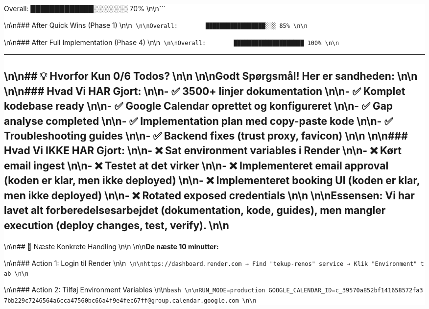 Overall:        █████████████░░░░░░░ 70%
\n\n```

\n\n### After Quick Wins (Phase 1)
\n\n```
\n\nOverall:        █████████████████░░░ 85%
\n\n```

\n\n### After Full Implementation (Phase 4)
\n\n```
\n\nOverall:        ████████████████████ 100%
\n\n```

---

\n\n## 💡 Hvorfor Kun 0/6 Todos?
\n\n
\n\n**Godt Spørgsmål!** Her er sandheden:
\n\n
\n\n### Hvad Vi HAR Gjort:
\n\n- ✅ 3500+ linjer dokumentation
\n\n- ✅ Komplet kodebase ready
\n\n- ✅ Google Calendar oprettet og konfigureret
\n\n- ✅ Gap analyse completed
\n\n- ✅ Implementation plan med copy-paste kode
\n\n- ✅ Troubleshooting guides
\n\n- ✅ Backend fixes (trust proxy, favicon)
\n\n
\n\n### Hvad Vi IKKE HAR Gjort:
\n\n- ❌ Sat environment variables i Render
\n\n- ❌ Kørt email ingest
\n\n- ❌ Testet at det virker
\n\n- ❌ Implementeret email approval (koden er klar, men ikke deployed)
\n\n- ❌ Implementeret booking UI (koden er klar, men ikke deployed)
\n\n- ❌ Rotated exposed credentials
\n\n
\n\n**Essensen:**
Vi har lavet alt **forberedelsesarbejdet** (dokumentation, kode, guides), men mangler **execution** (deploy changes, test, verify).
\n\n
---

\n\n## 🎯 Næste Konkrete Handling
\n\n
\n\n**De næste 10 minutter:**

\n\n### Action 1: Login til Render
\n\n```
\n\nhttps://dashboard.render.com
→ Find "tekup-renos" service
→ Klik "Environment" tab
\n\n```

\n\n### Action 2: Tilføj Environment Variables
\n\n```bash
\n\nRUN_MODE=production
GOOGLE_CALENDAR_ID=c_39570a852bf141658572fa37bb229c7246564a6cca47560bc66a4f9e4fec67ff@group.calendar.google.com
\n\n```
